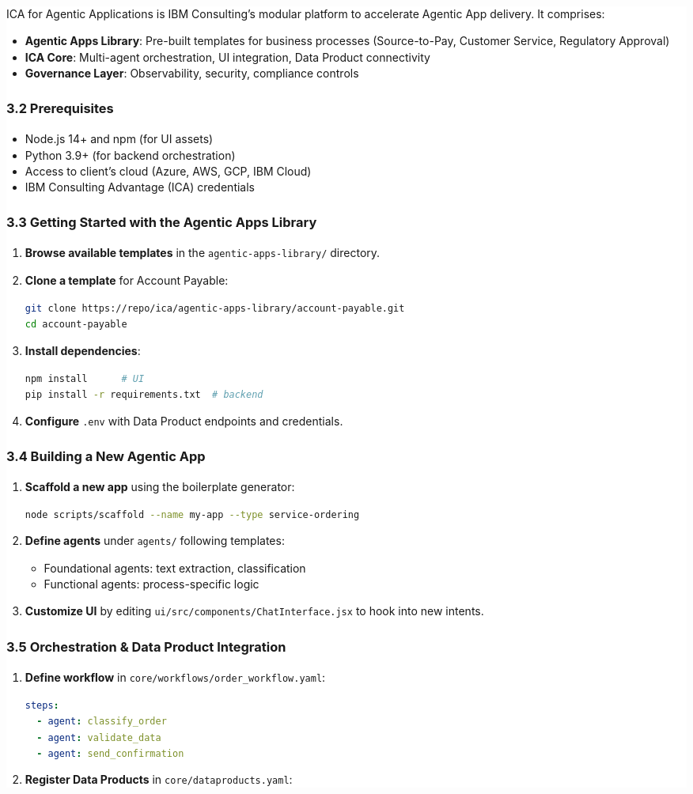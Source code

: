 ICA for Agentic Applications is IBM Consulting’s modular platform to accelerate Agentic App delivery. It comprises:

* **Agentic Apps Library**: Pre-built templates for business processes (Source-to-Pay, Customer Service, Regulatory Approval)
* **ICA Core**: Multi-agent orchestration, UI integration, Data Product connectivity
* **Governance Layer**: Observability, security, compliance controls

### 3.2 Prerequisites

* Node.js 14+ and npm (for UI assets)
* Python 3.9+ (for backend orchestration)
* Access to client’s cloud (Azure, AWS, GCP, IBM Cloud)
* IBM Consulting Advantage (ICA) credentials

### 3.3 Getting Started with the Agentic Apps Library

1. **Browse available templates** in the `agentic-apps-library/` directory.
2. **Clone a template** for Account Payable:

   ```bash
   git clone https://repo/ica/agentic-apps-library/account-payable.git
   cd account-payable
   ```
3. **Install dependencies**:

   ```bash
   npm install      # UI
   pip install -r requirements.txt  # backend
   ```
4. **Configure** `.env` with Data Product endpoints and credentials.

### 3.4 Building a New Agentic App

1. **Scaffold a new app** using the boilerplate generator:

   ```bash
   node scripts/scaffold --name my-app --type service-ordering
   ```
2. **Define agents** under `agents/` following templates:

   * Foundational agents: text extraction, classification
   * Functional agents: process-specific logic
3. **Customize UI** by editing `ui/src/components/ChatInterface.jsx` to hook into new intents.

### 3.5 Orchestration & Data Product Integration

1. **Define workflow** in `core/workflows/order_workflow.yaml`:

   ```yaml
   steps:
     - agent: classify_order
     - agent: validate_data
     - agent: send_confirmation
   ```
2. **Register Data Products** in `core/dataproducts.yaml`:
